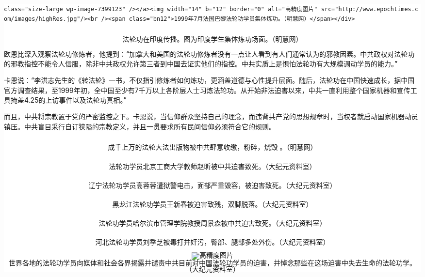 	class="size-large wp-image-7399123" /></a><img width="14" b="12" border="0" alt="高精度图片" src="http://www.epochtimes.com/images/highRes.jpg"/><br /><span class="bn12">1999年7月法国巴黎法轮功学员集体炼功。（明慧网）</span></div>
<p></p>
<p></p>
<div style="line-height: 90%; text-align: center;">
	<img src="http://i.epochtimes.com/assets/uploads/2011/11/903061149422182-600x450.jpg" alt="" title="" width="600" b="450"
	class="size-large wp-image-7399124" /></a><br /><span class="bn12">法轮功在印度传播。图为印度学生集体炼功场面。（明慧网）</span></div>
<p></p>
<p>欧恩比深入观察法轮功修炼者，他提到：“加拿大和美国的法轮功修炼者没有一点让人看到有人们通常认为的邪教因素。中共政权对法轮功的邪教指控不能令人信服，除非中共政权允许第三者到中国去证实他们的指控。中共实质上是惧怕法轮功有大规模调动学员的能力。”</p>
<p>卡恩说：“李洪志先生的《转法轮》一书，不仅指引修炼者如何炼功，更涵盖道德与心性提升层面。随后，法轮功在中国快速成长，据中国官方调查结果，至1999年初，全中国至少有7千万以上各阶层人士习炼法轮功。从开始非法迫害以来，中共一直利用整个国家机器和宣传工具掩盖4.25的上访事件以及法轮功真相。”</p>
<p>而且，中共将宗教置于党的严密监控之下。卡恩说，当信仰群众坚持自己的理念，而违背共产党的思想规章时，当权者就启动国家机器动员镇压。中共盲目采行自订狭隘的宗教定义，并且一贯要求所有民间信仰必须符合它的规则。</p>
<p></p>
<div style="line-height: 90%; text-align: center;">
	<img src="http://i.epochtimes.com/assets/uploads/2011/11/903061129062182.jpg" alt="" title="" width="400" b="152"
	class="size-large wp-image-7399125" /></a><br /><span class="bn12">成千上万的法轮大法出版物被中共肆意收缴，粉碎，烧毁 。（明慧网）</span></div>
<p></p>
<p></p>
<div style="line-height: 90%; text-align: center;">
	<img src="http://i.epochtimes.com/assets/uploads/2011/11/903061224562182.jpg" alt="" title="" width="400" b="191"
	class="size-large wp-image-7399126" /></a><br /><span class="bn12">法轮功学员北京工商大学教师赵昕被中共迫害致死。（大纪元资料室）</span></div>
<p></p>
<p></p>
<div style="line-height: 90%; text-align: center;">
	<img src="http://i.epochtimes.com/assets/uploads/2011/11/903061224572182-600x420.jpg" alt="" title="" width="600" b="420"
	class="size-large wp-image-7399127" /></a><br /><span class="bn12">辽宁法轮功学员高蓉蓉遭狱警电击，面部严重毁容，被迫害致死。（大纪元资料室）</span></div>
<p></p>
<p></p>
<div style="line-height: 90%; text-align: center;">
	<img src="http://i.epochtimes.com/assets/uploads/2011/11/903061224582182.jpg" alt="" title="" width="430" b="600"
	class="size-large wp-image-7399128" /></a><br /><span class="bn12">黑龙江法轮功学员王新春被迫害致残，双脚脱落。（大纪元资料室）</span></div>
<p></p>
<p></p>
<div style="line-height: 90%; text-align: center;">
	<img src="http://i.epochtimes.com/assets/uploads/2011/11/903061224592182.jpg" alt="" title="" width="414" b="600"
	class="size-large wp-image-7399129" /></a><br /><span class="bn12">法轮功学员哈尔滨市管理学院教授周景森被中共迫害致死。（大纪元资料室）</span></div>
<p></p>
<p></p>
<div style="line-height: 90%; text-align: center;">
	<img src="http://i.epochtimes.com/assets/uploads/2011/11/903061225002182-600x405.jpg" alt="" title="" width="600" b="405"
	class="size-large wp-image-7399130" /></a><br /><span class="bn12">河北法轮功学员刘季芝被毒打并奸污，臀部、腿部多处外伤。（大纪元资料室）</span></div>
<p></p>
<p></p>
<div style="line-height: 90%; text-align: center;">
	<img src="http://i.epochtimes.com/assets/uploads/2011/11/903061244552182-600x503.jpg" alt="" title="" width="600" b="503"
	class="size-large wp-image-7399131" /></a><img width="14" b="12" border="0" alt="高精度图片" src="http://www.epochtimes.com/images/highRes.jpg"/><br /><span class="bn12">世界各地的法轮功学员向媒体和社会各界揭露并谴责中共目前对中国法轮功学员的迫害，并悼念那些在这场迫害中失去生命的法轮功学。（大纪元资料室）</span></div>
<p></p>
<p></p>
<div style="line-height: 90%; text-align: center;">
